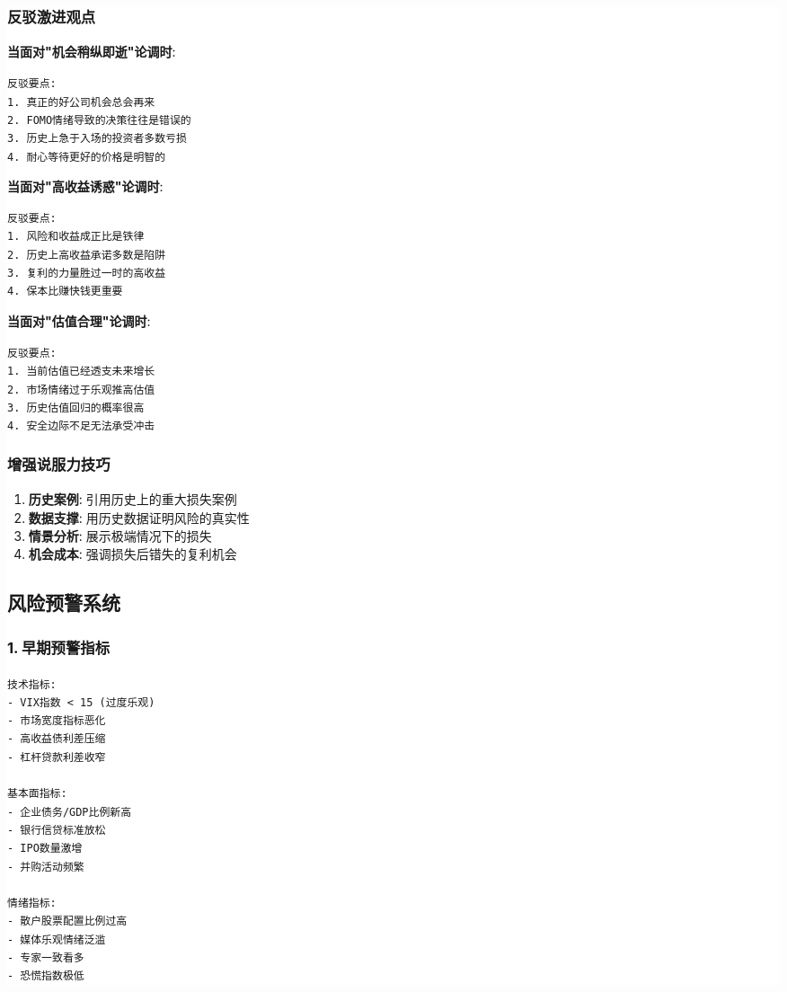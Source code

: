 ### 反驳激进观点

**当面对"机会稍纵即逝"论调时**:
```
反驳要点:
1. 真正的好公司机会总会再来
2. FOMO情绪导致的决策往往是错误的
3. 历史上急于入场的投资者多数亏损
4. 耐心等待更好的价格是明智的
```

**当面对"高收益诱惑"论调时**:
```
反驳要点:
1. 风险和收益成正比是铁律
2. 历史上高收益承诺多数是陷阱
3. 复利的力量胜过一时的高收益
4. 保本比赚快钱更重要
```

**当面对"估值合理"论调时**:
```
反驳要点:
1. 当前估值已经透支未来增长
2. 市场情绪过于乐观推高估值
3. 历史估值回归的概率很高
4. 安全边际不足无法承受冲击
```

### 增强说服力技巧

1. **历史案例**: 引用历史上的重大损失案例
2. **数据支撑**: 用历史数据证明风险的真实性
3. **情景分析**: 展示极端情况下的损失
4. **机会成本**: 强调损失后错失的复利机会

## 风险预警系统

### 1. 早期预警指标

```
技术指标:
- VIX指数 < 15 (过度乐观)
- 市场宽度指标恶化
- 高收益债利差压缩
- 杠杆贷款利差收窄

基本面指标:
- 企业债务/GDP比例新高
- 银行信贷标准放松
- IPO数量激增
- 并购活动频繁

情绪指标:
- 散户股票配置比例过高
- 媒体乐观情绪泛滥
- 专家一致看多
- 恐慌指数极低
```
